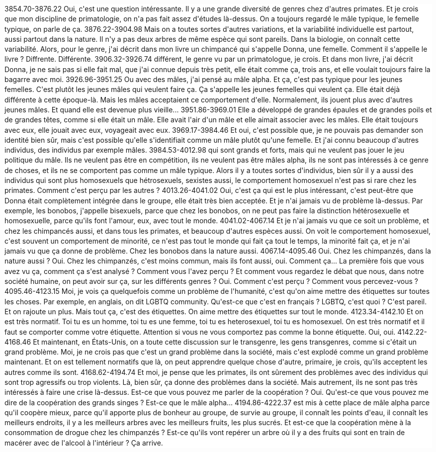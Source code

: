 3854.70-3876.22   Oui, c'est une question intéressante. Il y a une grande diversité de genres chez d'autres primates. Et je crois que mon discipline de primatologie, on n'a pas fait assez d'études là-dessus. On a toujours regardé le mâle typique, le femelle typique, on parle de ça.
3876.22-3904.98   Mais on a toutes sortes d'autres variations, et la variabilité individuelle est partout, aussi partout dans la nature. Il n'y a pas deux arbres de même espèce qui sont pareils. Dans la biologie, on connaît cette variabilité. Alors, pour le genre, j'ai décrit dans mon livre un chimpancé qui s'appelle Donna, une femelle. Comment il s'appelle le livre ? Diffrente. Différente.
3906.32-3926.74   différent, le genre vu par un primatologue, je crois. Et dans mon livre, j'ai décrit Donna, je ne sais pas si elle fait mal, que j'ai connue depuis très petit, elle était comme ça, trois ans, et elle voulait toujours faire la bagarre avec moi.
3926.96-3951.25   Ou avec des mâles, j'ai pensé au mâle alpha. Et ça, c'est pas typique pour les jeunes femelles. C'est plutôt les jeunes mâles qui veulent faire ça. Ça s'appelle les jeunes femelles qui veulent ça. Elle était déjà différente à cette époque-là. Mais les mâles acceptaient ce comportement d'elle. Normalement, ils jouent plus avec d'autres jeunes mâles. Et quand elle est devenue plus vieille...
3951.86-3969.01   Elle a développé de grandes épaules et de grandes poils et de grandes têtes, comme si elle était un mâle. Elle avait l'air d'un mâle et elle aimait associer avec les mâles. Elle était toujours avec eux, elle jouait avec eux, voyageait avec eux.
3969.17-3984.46   Et oui, c'est possible que, je ne pouvais pas demander son identité bien sûr, mais c'est possible qu'elle s'identifiait comme un mâle plutôt qu'une femelle. Et j'ai connu beaucoup d'autres individus, des individus par exemple mâles.
3984.53-4012.98   qui sont grands et forts, mais qui ne veulent pas jouer le jeu politique du mâle. Ils ne veulent pas être en compétition, ils ne veulent pas être mâles alpha, ils ne sont pas intéressés à ce genre de choses, et ils ne se comportent pas comme un mâle typique. Alors il y a toutes sortes d'individus, bien sûr il y a aussi des individus qui sont plus homosexuels que hétrosexuels, sexistes aussi, le comportement homosexuel n'est pas si rare chez les primates. Comment c'est perçu par les autres ?
4013.26-4041.02   Oui, c'est ça qui est le plus intéressant, c'est peut-être que Donna était complètement intégrée dans le groupe, elle était très bien acceptée. Et je n'ai jamais vu de problème là-dessus. Par exemple, les bonobos, j'appelle bisexuels, parce que chez les bonobos, on ne peut pas faire la distinction hétérosexuelle et homosexuelle, parce qu'ils font l'amour, eux, avec tout le monde.
4041.02-4067.14   Et je n'ai jamais vu que ce soit un problème, et chez les chimpancés aussi, et dans tous les primates, et beaucoup d'autres espèces aussi. On voit le comportement homosexuel, c'est souvent un comportement de minorité, ce n'est pas tout le monde qui fait ça tout le temps, la minorité fait ça, et je n'ai jamais vu que ça donne de problème. Chez les bonobos dans la nature aussi.
4067.14-4095.46   Oui. Chez les chimpanzés, dans la nature aussi ? Oui. Chez les chimpanzés, c'est moins commun, mais ils font aussi, oui. Comment ça... La première fois que vous avez vu ça, comment ça s'est analysé ? Comment vous l'avez perçu ? Et comment vous regardez le débat que nous, dans notre société humaine, on peut avoir sur ça, sur les différents genres ? Oui. Comment c'est perçu ? Comment vous percevez-vous ?
4095.46-4123.15   Moi, je vois ça quelquefois comme un problème de l'humanité, c'est qu'on aime mettre des étiquettes sur toutes les choses. Par exemple, en anglais, on dit LGBTQ community. Qu'est-ce que c'est en français ? LGBTQ, c'est quoi ? C'est pareil. Et on rajoute un plus. Mais tout ça, c'est des étiquettes. On aime mettre des étiquettes sur tout le monde.
4123.34-4142.10   Et on est très normatif. Toi tu es un homme, toi tu es une femme, toi tu es heterosexuel, toi tu es homosexuel. On est très normatif et il faut se comporter comme votre étiquette. Attention si vous ne vous comportez pas comme la bonne étiquette. Oui, oui.
4142.22-4168.46   Et maintenant, en États-Unis, on a toute cette discussion sur le transgenre, les gens transgenres, comme si c'était un grand problème. Moi, je ne crois pas que c'est un grand problème dans la société, mais c'est explodé comme un grand problème maintenant. Et on est tellement normatifs que là, on peut apprendre quelque chose d'autre, primaire, je crois, qu'ils acceptent les autres comme ils sont.
4168.62-4194.74   Et moi, je pense que les primates, ils ont sûrement des problèmes avec des individus qui sont trop agressifs ou trop violents. Là, bien sûr, ça donne des problèmes dans la société. Mais autrement, ils ne sont pas très intéressés à faire une crise là-dessus. Est-ce que vous pouvez me parler de la coopération ? Oui. Qu'est-ce que vous pouvez me dire de la coopération des grands singes ? Est-ce que le mâle alpha...
4194.86-4222.37   est mis à cette place de mâle alpha parce qu'il coopère mieux, parce qu'il apporte plus de bonheur au groupe, de survie au groupe, il connaît les points d'eau, il connaît les meilleurs endroits, il y a les meilleurs arbres avec les meilleurs fruits, les plus sucrés. Et est-ce que la coopération mène à la consommation de drogue chez les chimpanzés ? Est-ce qu'ils vont repérer un arbre où il y a des fruits qui sont en train de macérer avec de l'alcool à l'intérieur ? Ça arrive.